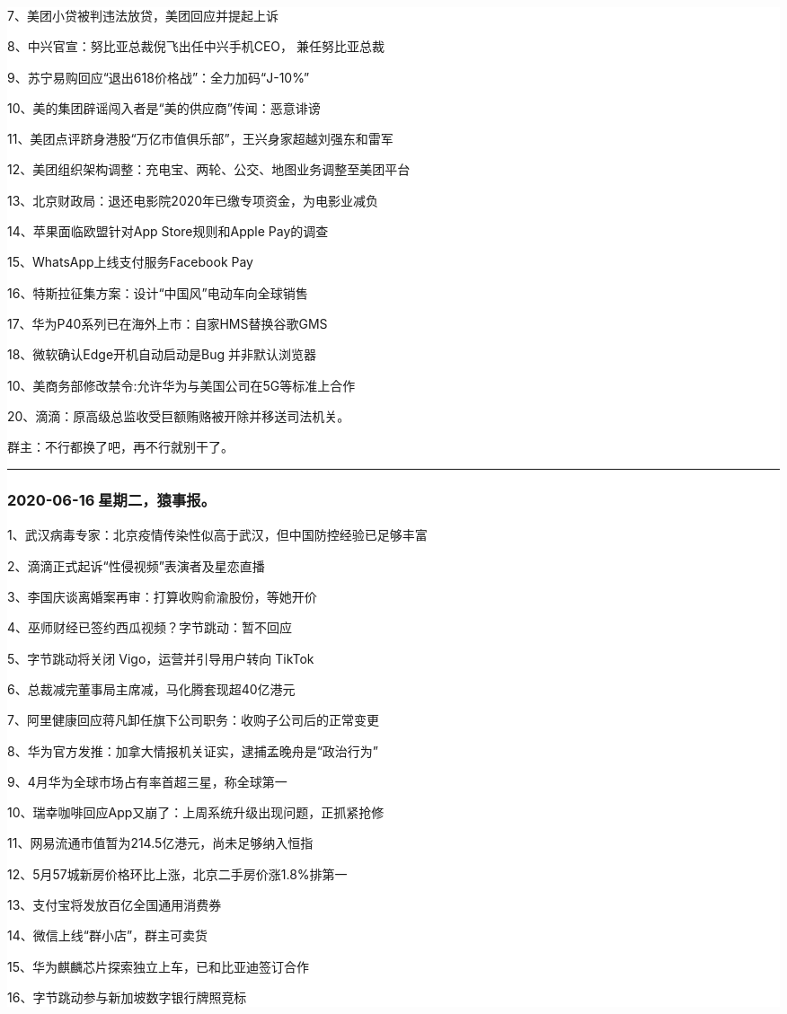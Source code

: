 7、美团小贷被判违法放贷，美团回应并提起上诉

8、中兴官宣：努比亚总裁倪飞出任中兴手机CEO， 兼任努比亚总裁

9、苏宁易购回应“退出618价格战”：全力加码“J-10%”

10、美的集团辟谣闯入者是“美的供应商”传闻：恶意诽谤

11、美团点评跻身港股“万亿市值俱乐部”，王兴身家超越刘强东和雷军

12、美团组织架构调整：充电宝、两轮、公交、地图业务调整至美团平台

13、北京财政局：退还电影院2020年已缴专项资金，为电影业减负

14、苹果面临欧盟针对App Store规则和Apple Pay的调查

15、WhatsApp上线支付服务Facebook Pay

16、特斯拉征集方案：设计“中国风”电动车向全球销售

17、华为P40系列已在海外上市：自家HMS替换谷歌GMS

18、微软确认Edge开机自动启动是Bug 并非默认浏览器

10、美商务部修改禁令:允许华为与美国公司在5G等标准上合作

20、滴滴：原高级总监收受巨额贿赂被开除并移送司法机关。

群主：不行都换了吧，再不行就别干了。

--------------------------------------
### 2020-06-16   星期二，猿事报。

1、武汉病毒专家：北京疫情传染性似高于武汉，但中国防控经验已足够丰富

2、滴滴正式起诉“性侵视频”表演者及星恋直播

3、李国庆谈离婚案再审：打算收购俞渝股份，等她开价

4、巫师财经已签约西瓜视频？字节跳动：暂不回应

5、字节跳动将关闭 Vigo，运营并引导用户转向 TikTok

6、总裁减完董事局主席减，马化腾套现超40亿港元

7、阿里健康回应蒋凡卸任旗下公司职务：收购子公司后的正常变更

8、华为官方发推：加拿大情报机关证实，逮捕孟晚舟是“政治行为”

9、4月华为全球市场占有率首超三星，称全球第一

10、瑞幸咖啡回应App又崩了：上周系统升级出现问题，正抓紧抢修

11、网易流通市值暂为214.5亿港元，尚未足够纳入恒指

12、5月57城新房价格环比上涨，北京二手房价涨1.8%排第一

13、支付宝将发放百亿全国通用消费券

14、微信上线“群小店”，群主可卖货

15、华为麒麟芯片探索独立上车，已和比亚迪签订合作

16、字节跳动参与新加坡数字银行牌照竞标
